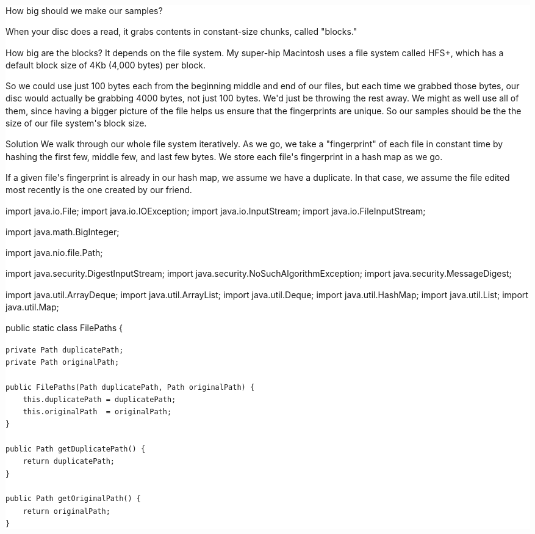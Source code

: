 How big should we make our samples?

When your disc does a read, it grabs contents in constant-size chunks, called "blocks."

How big are the blocks? It depends on the file system. My super-hip Macintosh uses a file system called HFS+, which has a default block size of 4Kb (4,000 bytes) per block.

So we could use just 100 bytes each from the beginning middle and end of our files, but each time we grabbed those bytes, our disc would actually be grabbing 4000 bytes, not just 100 bytes. We'd just be throwing the rest away. We might as well use all of them, since having a bigger picture of the file helps us ensure that the fingerprints are unique. So our samples should be the the size of our file system's block size.

Solution
We walk through our whole file system iteratively. As we go, we take a "fingerprint" of each file in constant time by hashing the first few, middle few, and last few bytes. We store each file's fingerprint in a hash map as we go.

If a given file's fingerprint is already in our hash map, we assume we have a duplicate. In that case, we assume the file edited most recently is the one created by our friend.

  import java.io.File;
import java.io.IOException;
import java.io.InputStream;
import java.io.FileInputStream;

import java.math.BigInteger;

import java.nio.file.Path;

import java.security.DigestInputStream;
import java.security.NoSuchAlgorithmException;
import java.security.MessageDigest;

import java.util.ArrayDeque;
import java.util.ArrayList;
import java.util.Deque;
import java.util.HashMap;
import java.util.List;
import java.util.Map;

public static class FilePaths {

    private Path duplicatePath;
    private Path originalPath;

    public FilePaths(Path duplicatePath, Path originalPath) {
        this.duplicatePath = duplicatePath;
        this.originalPath  = originalPath;
    }

    public Path getDuplicatePath() {
        return duplicatePath;
    }

    public Path getOriginalPath() {
        return originalPath;
    }
